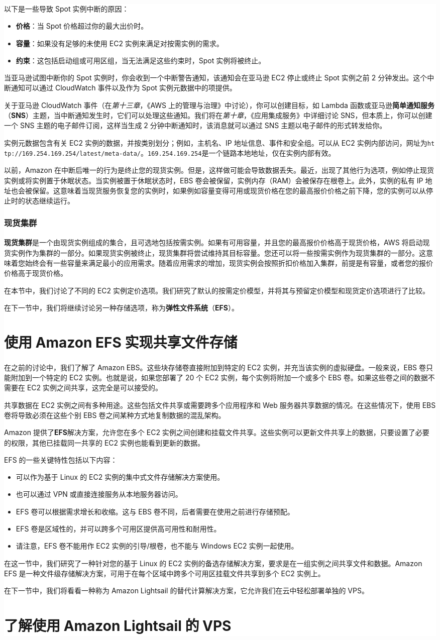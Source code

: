 以下是一些导致 Spot 实例中断的原因：

+   **价格**：当 Spot 价格超过你的最大出价时。

+   **容量**：如果没有足够的未使用 EC2 实例来满足对按需实例的需求。

+   **约束**：这包括启动组或可用区组，当无法满足这些约束时，Spot 实例将被终止。

当亚马逊试图中断你的 Spot 实例时，你会收到一个中断警告通知，该通知会在亚马逊 EC2 停止或终止 Spot 实例之前 2 分钟发出。这个中断通知可以通过 CloudWatch 事件以及作为 Spot 实例元数据中的项提供。

关于亚马逊 CloudWatch 事件（在*第十三章*，《AWS 上的管理与治理》中讨论），你可以创建目标，如 Lambda 函数或亚马逊**简单通知服务**（**SNS**）主题，当中断通知发生时，它们可以处理这些通知。我们将在*第十章*，《应用集成服务》中详细讨论 SNS，但本质上，你可以创建一个 SNS 主题的电子邮件订阅，这样当生成 2 分钟中断通知时，该消息就可以通过 SNS 主题以电子邮件的形式转发给你。

实例元数据包含有关 EC2 实例的数据，并按类别划分；例如，主机名、IP 地址信息、事件和安全组。可以从 EC2 实例内部访问，网址为`http://169.254.169.254/latest/meta-data/`。`169.254.169.254`是一个链路本地地址，仅在实例内部有效。

以前，Amazon 在中断后唯一的行为是终止您的现货实例。但是，这样做可能会导致数据丢失。最近，出现了其他行为选项，例如停止现货实例或将实例置于休眠状态。当实例被置于休眠状态时，EBS 卷会被保留，实例内存（RAM）会被保存在根卷上。此外，实例的私有 IP 地址也会被保留。这意味着当现货服务恢复您的实例时，如果例如容量变得可用或现货价格在您的最高报价价格之前下降，您的实例可以从停止时的状态继续运行。

### 现货集群

**现货集群**是一个由现货实例组成的集合，且可选地包括按需实例。如果有可用容量，并且您的最高报价价格高于现货价格，AWS 将启动现货实例作为集群的一部分。如果现货实例被终止，现货集群将尝试维持其目标容量。您还可以将一些按需实例作为现货集群的一部分。这意味着您始终会有一些容量来满足最小的应用需求。随着应用需求的增加，现货实例会按照折扣价格加入集群，前提是有容量，或者您的报价价格高于现货价格。

在本节中，我们讨论了不同的 EC2 实例定价选项。我们研究了默认的按需定价模型，并将其与预留定价模型和现货定价选项进行了比较。

在下一节中，我们将继续讨论另一种存储选项，称为**弹性文件系统**（**EFS**）。

# 使用 Amazon EFS 实现共享文件存储

在之前的讨论中，我们了解了 Amazon EBS。这些块存储卷直接附加到特定的 EC2 实例，并充当该实例的虚拟硬盘。一般来说，EBS 卷只能附加到一个特定的 EC2 实例。也就是说，如果您部署了 20 个 EC2 实例，每个实例将附加一个或多个 EBS 卷。如果这些卷之间的数据不需要在 EC2 实例之间共享，这完全是可以接受的。

共享数据在 EC2 实例之间有多种用途。这些包括文件共享或需要跨多个应用程序和 Web 服务器共享数据的情况。在这些情况下，使用 EBS 卷将导致必须在这些个别 EBS 卷之间某种方式地复制数据的混乱架构。

Amazon 提供了**EFS**解决方案，允许您在多个 EC2 实例之间创建和挂载文件共享。这些实例可以更新文件共享上的数据，只要设置了必要的权限，其他已挂载同一共享的 EC2 实例也能看到更新的数据。

EFS 的一些关键特性包括以下内容：

+   可以作为基于 Linux 的 EC2 实例的集中式文件存储解决方案使用。

+   也可以通过 VPN 或直接连接服务从本地服务器访问。

+   EFS 卷可以根据需求增长和收缩。这与 EBS 卷不同，后者需要在使用之前进行存储预配。

+   EFS 卷是区域性的，并可以跨多个可用区提供高可用性和耐用性。

+   请注意，EFS 卷不能用作 EC2 实例的引导/根卷，也不能与 Windows EC2 实例一起使用。

在这一节中，我们研究了一种针对您的基于 Linux 的 EC2 实例的备选存储解决方案，要求是在一组实例之间共享文件和数据。Amazon EFS 是一种文件级存储解决方案，可用于在每个区域中跨多个可用区挂载文件共享到多个 EC2 实例上。

在下一节中，我们将看看一种称为 Amazon Lightsail 的替代计算解决方案，它允许我们在云中轻松部署单独的 VPS。

# 了解使用 Amazon Lightsail 的 VPS
